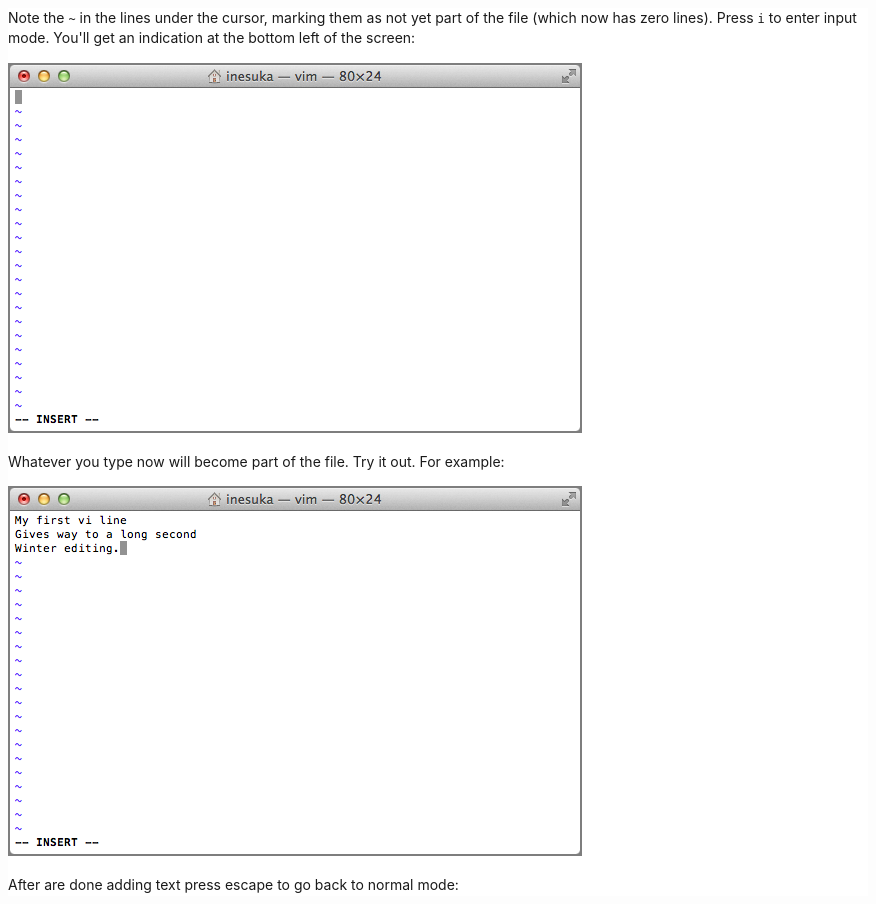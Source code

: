 Note the `~` in the lines under the cursor, marking them as not yet part of the file (which now has zero lines).  Press `i` to enter input mode.  You'll get an indication at the bottom left of the screen:

![](images/vim-1-screen.png)

Whatever you type now will become part of the file.  Try it out.  For example:

![](images/vim-2-screen.png)

After are done adding text press escape to go back to normal mode:
